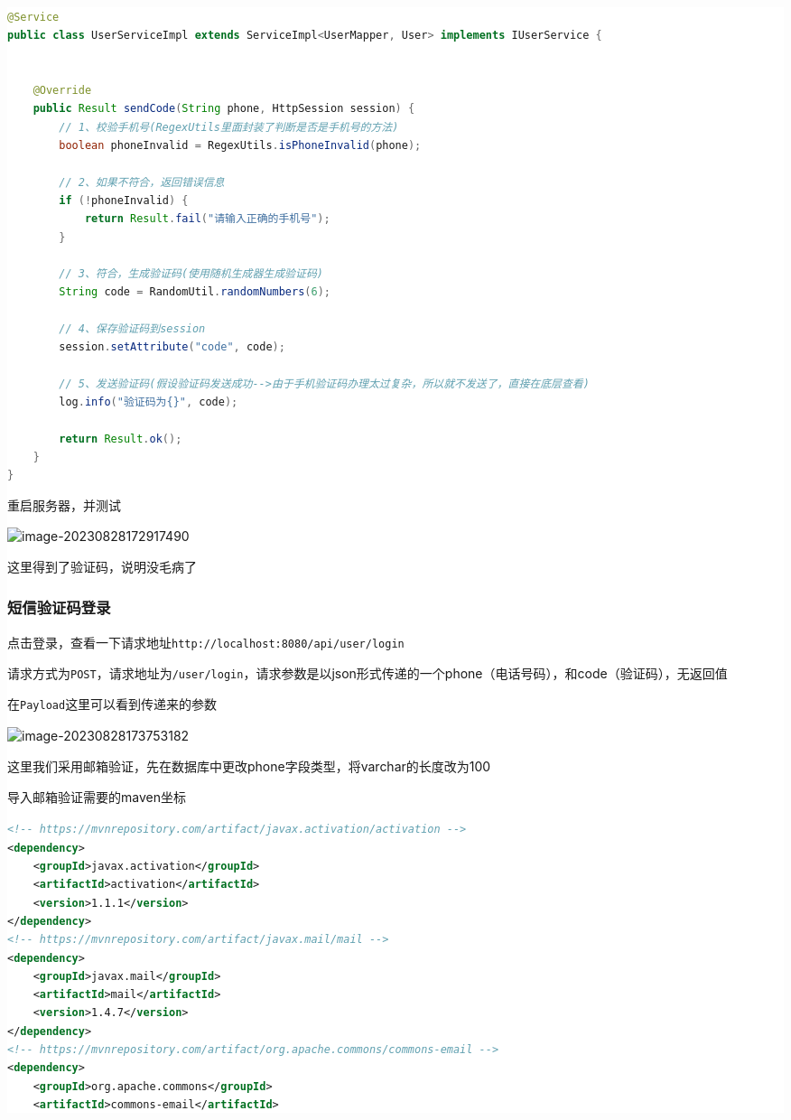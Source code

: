 ```java
@Service
public class UserServiceImpl extends ServiceImpl<UserMapper, User> implements IUserService {


    @Override
    public Result sendCode(String phone, HttpSession session) {
        // 1、校验手机号(RegexUtils里面封装了判断是否是手机号的方法)
        boolean phoneInvalid = RegexUtils.isPhoneInvalid(phone);

        // 2、如果不符合，返回错误信息
        if (!phoneInvalid) {
            return Result.fail("请输入正确的手机号");
        }

        // 3、符合，生成验证码(使用随机生成器生成验证码)
        String code = RandomUtil.randomNumbers(6);

        // 4、保存验证码到session
        session.setAttribute("code", code);

        // 5、发送验证码(假设验证码发送成功-->由于手机验证码办理太过复杂，所以就不发送了，直接在底层查看)
        log.info("验证码为{}", code);

        return Result.ok();
    }
}
```

重启服务器，并测试

![image-20230828172917490](https://s2.loli.net/2023/08/28/EMvdnqopFkJixZy.png)

这里得到了验证码，说明没毛病了



### 短信验证码登录

点击登录，查看一下请求地址`http://localhost:8080/api/user/login`

请求方式为`POST`，请求地址为`/user/login`，请求参数是以json形式传递的一个phone（电话号码），和code（验证码），无返回值

在`Payload`这里可以看到传递来的参数

![image-20230828173753182](https://s2.loli.net/2023/08/28/v2HXBjLe1IcuDkm.png)

这里我们采用邮箱验证，先在数据库中更改phone字段类型，将varchar的长度改为100

导入邮箱验证需要的maven坐标

```xml
<!-- https://mvnrepository.com/artifact/javax.activation/activation -->
<dependency>
    <groupId>javax.activation</groupId>
    <artifactId>activation</artifactId>
    <version>1.1.1</version>
</dependency>
<!-- https://mvnrepository.com/artifact/javax.mail/mail -->
<dependency>
    <groupId>javax.mail</groupId>
    <artifactId>mail</artifactId>
    <version>1.4.7</version>
</dependency>
<!-- https://mvnrepository.com/artifact/org.apache.commons/commons-email -->
<dependency>
    <groupId>org.apache.commons</groupId>
    <artifactId>commons-email</artifactId>
```